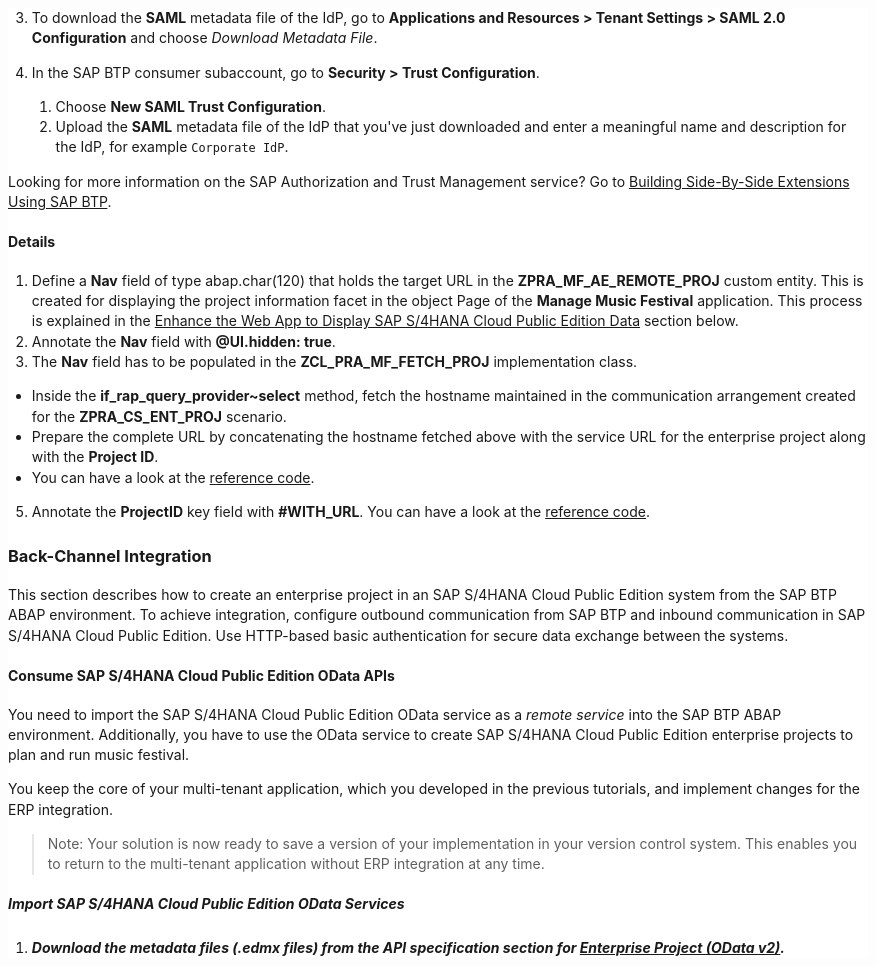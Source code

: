 3. To download the **SAML** metadata file of the IdP, go to **Applications and Resources > Tenant Settings > SAML 2.0 Configuration** and choose *Download Metadata File*.

4. In the SAP BTP consumer subaccount, go to **Security > Trust Configuration**. 
	1. Choose **New SAML Trust Configuration**. 
	2. Upload the **SAML** metadata file of the IdP that you've just downloaded and enter a meaningful name and description for the IdP, for example ``Corporate IdP``.

Looking for more information on the SAP Authorization and Trust Management service? Go to [Building Side-By-Side Extensions Using SAP BTP](https://learning.sap.com/learning-journeys/build-side-by-side-extensions-on-sap-btp/describing-authorization-and-trust-management-xsuaa-_cbf0d0c5-29ec-4685-9cf4-487156b41284).

#### Details
1. Define a **Nav** field of type abap.char(120) that holds the target URL in the **ZPRA_MF_AE_REMOTE_PROJ** custom entity. This is created for displaying the project information facet in the object Page of the **Manage Music Festival** application. This process is explained in the [Enhance the Web App to Display SAP S/4HANA Cloud Public Edition Data](#enhance-the-web-app-to-display-sap-s4hana-cloud-public-edition-data) section below.
2. Annotate the **Nav** field with **@UI.hidden: true**.
3. The **Nav** field has to be populated in the **ZCL_PRA_MF_FETCH_PROJ** implementation class.
  * Inside the **if_rap_query_provider~select** method, fetch the hostname maintained in the communication arrangement created for the **ZPRA_CS_ENT_PROJ** scenario.
  * Prepare the complete URL by concatenating the hostname fetched above with the service URL for the enterprise project along with the **Project ID**. 
  * You can have a look at the [reference code](../src/zpra_mf_service/zcl_pra_mf_fetch_proj.clas.abap).
5. Annotate the **ProjectID** key field with **#WITH_URL**. You can have a look at the [reference code](../src/zpra_mf_service/zpra_mf_ae_remote_proj.ddls.asddls).

### Back-Channel Integration

This section describes how to create an enterprise project in an SAP S/4HANA Cloud Public Edition system from the SAP BTP ABAP environment. To achieve integration, configure outbound communication from SAP BTP and inbound communication in SAP S/4HANA Cloud Public Edition. Use HTTP-based basic authentication for secure data exchange between the systems.

#### Consume SAP S/4HANA Cloud Public Edition OData APIs
You need to import the SAP S/4HANA Cloud Public Edition OData service as a *remote service* into the SAP BTP ABAP environment. Additionally, you have to use the OData service to create SAP S/4HANA Cloud Public Edition enterprise projects to plan and run music festival.

You keep the core of your multi-tenant application, which you developed in the previous tutorials, and implement changes for the ERP integration.

> Note: Your solution is now ready to save a version of your implementation in your version control system. This enables you to return to the multi-tenant application without ERP integration at any time.

##### Import SAP S/4HANA Cloud Public Edition OData Services

1. ##### Download the metadata files (.edmx files) from the API specification section for [Enterprise Project (OData v2)](https://api.sap.com/api/API_ENTERPRISE_PROJECT_SRV_0002/overview).
